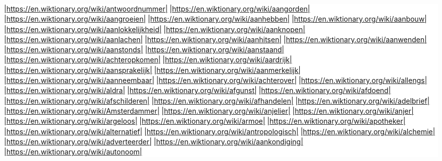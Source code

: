 |https://en.wiktionary.org/wiki/antwoordnummer|
|https://en.wiktionary.org/wiki/aangorden|
|https://en.wiktionary.org/wiki/aangroeien|
|https://en.wiktionary.org/wiki/aanhebben|
|https://en.wiktionary.org/wiki/aanbouw|
|https://en.wiktionary.org/wiki/aanlokkelijkheid|
|https://en.wiktionary.org/wiki/aanknopen|
|https://en.wiktionary.org/wiki/aanlachen|
|https://en.wiktionary.org/wiki/aanhitsen|
|https://en.wiktionary.org/wiki/aanwenden|
|https://en.wiktionary.org/wiki/aanstonds|
|https://en.wiktionary.org/wiki/aanstaand|
|https://en.wiktionary.org/wiki/achteropkomen|
|https://en.wiktionary.org/wiki/aardrijk|
|https://en.wiktionary.org/wiki/aansprakelijk|
|https://en.wiktionary.org/wiki/aanmerkelijk|
|https://en.wiktionary.org/wiki/aanneembaar|
|https://en.wiktionary.org/wiki/achterover|
|https://en.wiktionary.org/wiki/allengs|
|https://en.wiktionary.org/wiki/aldra|
|https://en.wiktionary.org/wiki/afgunst|
|https://en.wiktionary.org/wiki/afdoend|
|https://en.wiktionary.org/wiki/afschilderen|
|https://en.wiktionary.org/wiki/afhandelen|
|https://en.wiktionary.org/wiki/adelbrief|
|https://en.wiktionary.org/wiki/Amsterdammer|
|https://en.wiktionary.org/wiki/anjelier|
|https://en.wiktionary.org/wiki/anjer|
|https://en.wiktionary.org/wiki/argeloos|
|https://en.wiktionary.org/wiki/armoe|
|https://en.wiktionary.org/wiki/apotheker|
|https://en.wiktionary.org/wiki/alternatief|
|https://en.wiktionary.org/wiki/antropologisch|
|https://en.wiktionary.org/wiki/alchemie|
|https://en.wiktionary.org/wiki/adverteerder|
|https://en.wiktionary.org/wiki/aankondiging|
|https://en.wiktionary.org/wiki/autonoom|